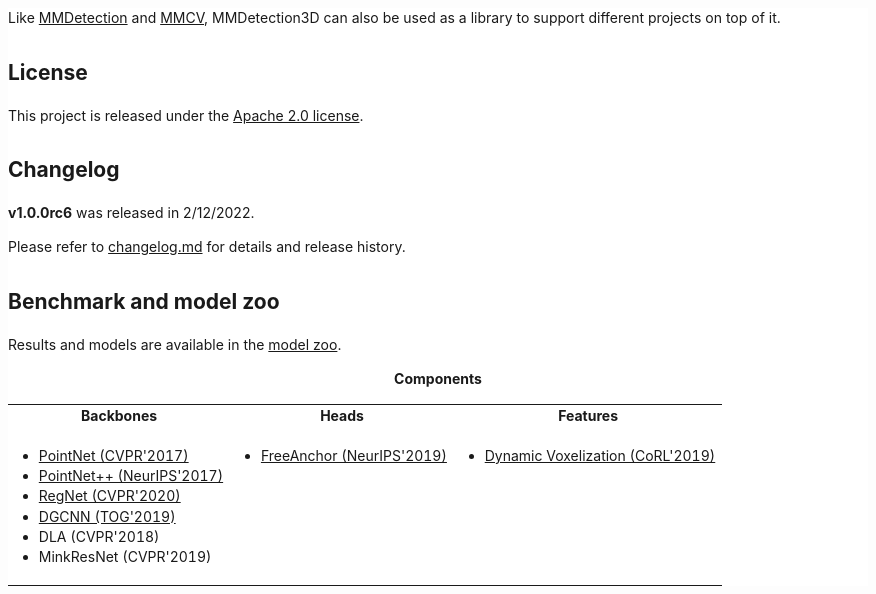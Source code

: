Like [MMDetection](https://github.com/open-mmlab/mmdetection) and [MMCV](https://github.com/open-mmlab/mmcv), MMDetection3D can also be used as a library to support different projects on top of it.

## License

This project is released under the [Apache 2.0 license](LICENSE).

## Changelog

**v1.0.0rc6** was released in 2/12/2022.

Please refer to [changelog.md](docs/en/changelog.md) for details and release history.

## Benchmark and model zoo

Results and models are available in the [model zoo](docs/en/model_zoo.md).

<div align="center">
  <b>Components</b>
</div>
<table align="center">
  <tbody>
    <tr align="center" valign="bottom">
      <td>
        <b>Backbones</b>
      </td>
      <td>
        <b>Heads</b>
      </td>
      <td>
        <b>Features</b>
      </td>
    </tr>
    <tr valign="top">
      <td>
      <ul>
        <li><a href="configs/pointnet2">PointNet (CVPR'2017)</a></li>
        <li><a href="configs/pointnet2">PointNet++ (NeurIPS'2017)</a></li>
        <li><a href="configs/regnet">RegNet (CVPR'2020)</a></li>
        <li><a href="configs/dgcnn">DGCNN (TOG'2019)</a></li>
        <li>DLA (CVPR'2018)</li>
        <li>MinkResNet (CVPR'2019)</li>
      </ul>
      </td>
      <td>
      <ul>
        <li><a href="configs/free_anchor">FreeAnchor (NeurIPS'2019)</a></li>
      </ul>
      </td>
      <td>
      <ul>
        <li><a href="configs/dynamic_voxelization">Dynamic Voxelization (CoRL'2019)</a></li>
      </ul>
      </td>
    </tr>
  </tbody>
</table>
